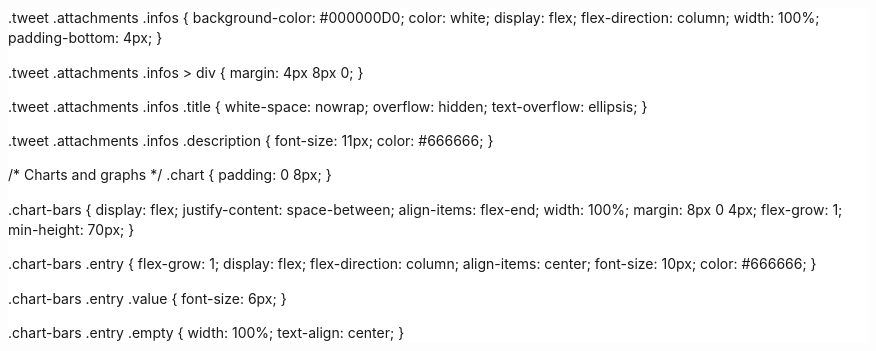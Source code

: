   .tweet .attachments .infos {
    background-color: #000000D0;
    color: white;
    display: flex;
    flex-direction: column;
    width: 100%;
    padding-bottom: 4px;
  }

  .tweet .attachments .infos &gt; div {
    margin: 4px 8px 0;
  }

  .tweet .attachments .infos .title {
    white-space: nowrap;
    overflow: hidden;
    text-overflow: ellipsis;
  }

  .tweet .attachments .infos .description {
    font-size: 11px;
    color: #666666;
  }

/* Charts and graphs */
  .chart {
    padding: 0 8px;
  }

  .chart-bars {
    display: flex;
    justify-content: space-between;
    align-items: flex-end;
    width: 100%;
    margin: 8px 0 4px;
    flex-grow: 1;
    min-height: 70px;
  }

  .chart-bars .entry {
    flex-grow: 1;
    display: flex;
    flex-direction: column;
    align-items: center;
    font-size: 10px;
    color: #666666;
  }

  .chart-bars .entry .value {
    font-size: 6px;
  }

  .chart-bars .entry .empty {
    width: 100%;
    text-align: center;
  }
